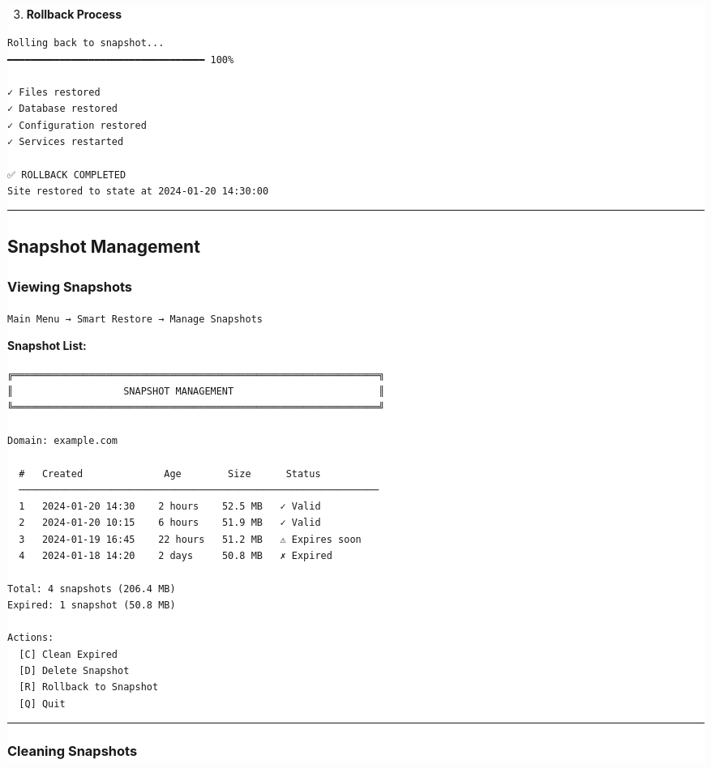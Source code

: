 3. **Rollback Process**
```
Rolling back to snapshot...
━━━━━━━━━━━━━━━━━━━━━━━━━━━━━━━━━━ 100%

✓ Files restored
✓ Database restored
✓ Configuration restored
✓ Services restarted

✅ ROLLBACK COMPLETED
Site restored to state at 2024-01-20 14:30:00
```

---

## Snapshot Management

### Viewing Snapshots

```
Main Menu → Smart Restore → Manage Snapshots
```

**Snapshot List:**
```
╔═══════════════════════════════════════════════════════════════╗
║                   SNAPSHOT MANAGEMENT                         ║
╚═══════════════════════════════════════════════════════════════╝

Domain: example.com

  #   Created              Age        Size      Status
  ──────────────────────────────────────────────────────────────
  1   2024-01-20 14:30    2 hours    52.5 MB   ✓ Valid
  2   2024-01-20 10:15    6 hours    51.9 MB   ✓ Valid
  3   2024-01-19 16:45    22 hours   51.2 MB   ⚠ Expires soon
  4   2024-01-18 14:20    2 days     50.8 MB   ✗ Expired

Total: 4 snapshots (206.4 MB)
Expired: 1 snapshot (50.8 MB)

Actions:
  [C] Clean Expired
  [D] Delete Snapshot
  [R] Rollback to Snapshot
  [Q] Quit
```

---

### Cleaning Snapshots

